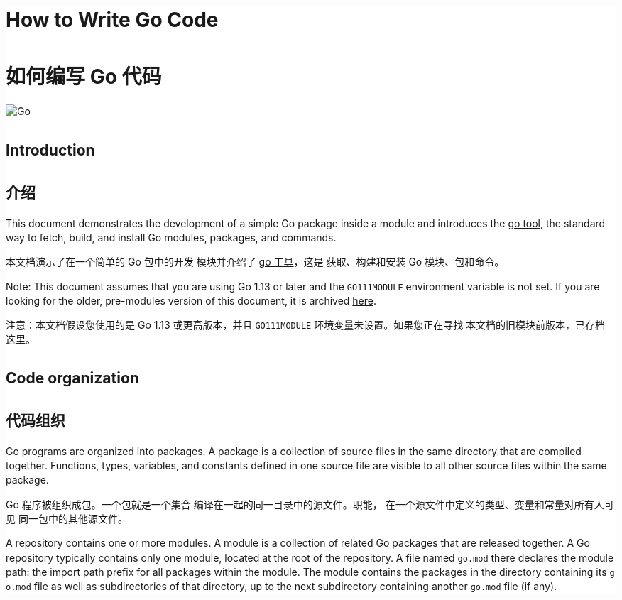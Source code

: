 # How to Write Go Code

# 如何编写 Go 代码

[![Go](http://golang.org/lib/godoc/images/go-logo-blue.svg)](http://golang.org/)

## Introduction

##  介绍

This document demonstrates the development of a simple Go package inside a
module and introduces the [go tool](http://golang.org/cmd/go/), the standard way to
fetch, build, and install Go modules, packages, and commands.

本文档演示了在一个简单的 Go 包中的开发
模块并介绍了 [go 工具](http://golang.org/cmd/go/)，这是
获取、构建和安装 Go 模块、包和命令。

Note: This document assumes that you are using Go 1.13 or later and the
`GO111MODULE` environment variable is not set. If you are looking for
the older, pre-modules version of this document, it is archived
[here](http://golang.org/gopath_code.html).

注意：本文档假设您使用的是 Go 1.13 或更高版本，并且
`GO111MODULE` 环境变量未设置。如果您正在寻找
本文档的旧模块前版本，已存档
[这里](http://golang.org/gopath_code.html)。

## Code organization

## 代码组织

Go programs are organized into packages. A package is a collection
of source files in the same directory that are compiled together. Functions,
types, variables, and constants defined in one source file are visible to all
other source files within the same package.

Go 程序被组织成包。一个包就是一个集合
编译在一起的同一目录中的源文件。职能，
在一个源文件中定义的类型、变量和常量对所有人可见
同一包中的其他源文件。

A repository contains one or more modules. A module is a collection
of related Go packages that are released together. A Go repository typically
contains only one module, located at the root of the repository. A file named
`go.mod` there declares the module path: the import path
prefix for all packages within the module. The module contains the packages in
the directory containing its `go.mod` file as well as subdirectories
of that directory, up to the next subdirectory containing another
`go.mod` file (if any).
